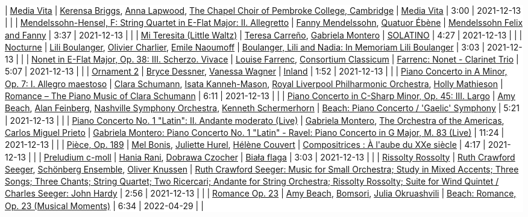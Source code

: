 | [Media Vita](https://open.spotify.com/track/4htAzv3rkpAzCjo2pW12id) | [Kerensa Briggs](https://open.spotify.com/artist/36QRQEhytT1w0kRiF3g27b), [Anna Lapwood](https://open.spotify.com/artist/0e2JUvil990IURjsq2PmqP), [The Chapel Choir of Pembroke College, Cambridge](https://open.spotify.com/artist/6DPxkITuYSrDAPdhISWO35) | [Media Vita](https://open.spotify.com/album/21ruoumhxcMcRsD08UF9Mj) | 3:00 | 2021-12-13 |  |
| [Mendelssohn\-Hensel, F: String Quartet in E\-Flat Major: II\. Allegretto](https://open.spotify.com/track/0W1Oi7A5C4RXLODxzioZjc) | [Fanny Mendelssohn](https://open.spotify.com/artist/2Wj0NreQeOfrGxnPIaLcCi), [Quatuor Ébène](https://open.spotify.com/artist/2fFxNneQmtCTdIwEpfXnqe) | [Mendelssohn Felix and Fanny](https://open.spotify.com/album/3tT13E4hqeLt7BeJtHYFny) | 3:37 | 2021-12-13 |  |
| [Mi Teresita \(Little Waltz\)](https://open.spotify.com/track/5LVSLLQz43rAYNMwmlOzTX) | [Teresa Carreño](https://open.spotify.com/artist/78r2ZzStp8jQKUOCy2tcE7), [Gabriela Montero](https://open.spotify.com/artist/0zn66Km3MeK24VuWUZydgr) | [SOLATINO](https://open.spotify.com/album/0nXfbVdn5qztvatpTEd2GA) | 4:27 | 2021-12-13 |  |
| [Nocturne](https://open.spotify.com/track/5n73Qx3es6qrFG67IKwNUA) | [Lili Boulanger](https://open.spotify.com/artist/2ryY5UTorD1MXmnOcC7jCi), [Olivier Charlier](https://open.spotify.com/artist/5Bxulk2103X1D3Tnjp4Gzl), [Emile Naoumoff](https://open.spotify.com/artist/0fRrSOwkvXX4fixN9cdQu2) | [Boulanger, Lili and Nadia: In Memoriam Lili Boulanger](https://open.spotify.com/album/3SG9FIKf972lnSu33Utuvp) | 3:03 | 2021-12-13 |  |
| [Nonet in E\-Flat Major, Op\. 38: III\. Scherzo\. Vivace](https://open.spotify.com/track/2z7iDr3N4NbW4VmwpQWbTS) | [Louise Farrenc](https://open.spotify.com/artist/3cCP79U05k4MrNSU06eBy2), [Consortium Classicum](https://open.spotify.com/artist/5pXc3hdnVW50TkAvUZ3IhJ) | [Farrenc: Nonet \- Clarinet Trio](https://open.spotify.com/album/4oJtR0XATs2ZskA2RNcaHT) | 5:07 | 2021-12-13 |  |
| [Ornament 2](https://open.spotify.com/track/7zFYVHeN6bP4ZZNCtDgsWW) | [Bryce Dessner](https://open.spotify.com/artist/5HHKeO04SOcxUxjruFXf5l), [Vanessa Wagner](https://open.spotify.com/artist/5Dw4dHIo9XEpwPGFuTZFn0) | [Inland](https://open.spotify.com/album/0TvU10qcRdU9hR5Vl1tD0D) | 1:52 | 2021-12-13 |  |
| [Piano Concerto in A Minor, Op\. 7: I\. Allegro maestoso](https://open.spotify.com/track/1xjlnTE8zHrkjN9CaD9RkW) | [Clara Schumann](https://open.spotify.com/artist/2yzaWNFV3cxmcRZtwtr5WC), [Isata Kanneh\-Mason](https://open.spotify.com/artist/7FEzSfCBSOo0wAmdk9pQ6M), [Royal Liverpool Philharmonic Orchestra](https://open.spotify.com/artist/6I6fmQU7HGrUsCm4B5Nlk3), [Holly Mathieson](https://open.spotify.com/artist/56qjv2Db78qW3EIeRbv1oA) | [Romance – The Piano Music of Clara Schumann](https://open.spotify.com/album/7Jt7TzZQgrMsJgI7CPyApE) | 6:11 | 2021-12-13 |  |
| [Piano Concerto in C\-Sharp Minor, Op\. 45: III\. Largo](https://open.spotify.com/track/0WRPRVhGwoFdsz0eZY3Vwg) | [Amy Beach](https://open.spotify.com/artist/1QeC5GwDENQv78O3PCLeZB), [Alan Feinberg](https://open.spotify.com/artist/7cTvdUU1BZYBATq6QdfZO6), [Nashville Symphony Orchestra](https://open.spotify.com/artist/5CmNgBR5IxvpiU5tQxc448), [Kenneth Schermerhorn](https://open.spotify.com/artist/7G5Z4L6m1LGBJ42aMS0zUL) | [Beach: Piano Concerto / 'Gaelic' Symphony](https://open.spotify.com/album/2BGzQN5FzH43HgjFLB6SuZ) | 5:21 | 2021-12-13 |  |
| [Piano Concerto No\. 1 "Latin": II\. Andante moderato \(Live\)](https://open.spotify.com/track/6ZQnV6aA74hchHqZ53bZKl) | [Gabriela Montero](https://open.spotify.com/artist/0zn66Km3MeK24VuWUZydgr), [The Orchestra of the Americas](https://open.spotify.com/artist/3zY9NGMaiANmLyaC1GmOuc), [Carlos Miguel Prieto](https://open.spotify.com/artist/2CB2wXFPjoehJON13esAaV) | [Gabriela Montero: Piano Concerto No\. 1 "Latin" \- Ravel: Piano Concerto in G Major, M\. 83 \(Live\)](https://open.spotify.com/album/6bpic8St4QDMkaAMiYe0rD) | 11:24 | 2021-12-13 |  |
| [Pièce, Op\. 189](https://open.spotify.com/track/1J0PqK36VcbksJiWEQriZ3) | [Mel Bonis](https://open.spotify.com/artist/1LauM5YBWB1nIe6KRwKNdG), [Juliette Hurel](https://open.spotify.com/artist/5Mx0Gfl7190YHazh9MoBuI), [Hélène Couvert](https://open.spotify.com/artist/1D1bIJG3DbBHAibJk3LNyR) | [Compositrices : À l'aube du XXe siècle](https://open.spotify.com/album/2Trphl9cs30wLgay9dzYys) | 4:17 | 2021-12-13 |  |
| [Preludium c\-moll](https://open.spotify.com/track/2DlnfCf3ECnhcMySe1IPmu) | [Hania Rani](https://open.spotify.com/artist/14YzutUdMwS9yTnI0IFBaD), [Dobrawa Czocher](https://open.spotify.com/artist/7A5EBB4tls8HDFroU2Cm5p) | [Biała flaga](https://open.spotify.com/album/5pba4FjOiX0lPgJfthxBiC) | 3:03 | 2021-12-13 |  |
| [Rissolty Rossolty](https://open.spotify.com/track/58PcbmPBBQoffZBQYXamGS) | [Ruth Crawford Seeger](https://open.spotify.com/artist/1xw2D0SqXA6qm7akRYJCMg), [Schönberg Ensemble](https://open.spotify.com/artist/0DaTIuJO6PFg5OaMBEwkDm), [Oliver Knussen](https://open.spotify.com/artist/3m4IJPdirkdwwxa8hK55QN) | [Ruth Crawford Seeger: Music for Small Orchestra; Study in Mixed Accents; Three Songs; Three Chants; String Quartet; Two Ricercari; Andante for String Orchestra; Rissolty Rossolty; Suite for Wind Quintet / Charles Seeger: John Hardy](https://open.spotify.com/album/2BTBOLQ7Pb8VDwtvVLShgC) | 2:56 | 2021-12-13 |  |
| [Romance Op\. 23](https://open.spotify.com/track/0X4j0IqoVICreUoHuKblYA) | [Amy Beach](https://open.spotify.com/artist/1QeC5GwDENQv78O3PCLeZB), [Bomsori](https://open.spotify.com/artist/6eg0Lhwxk31hrFEAXfpCd1), [Julia Okruashvili](https://open.spotify.com/artist/50N93jelFkX4eRnA1hYyEX) | [Beach: Romance, Op\. 23 \(Musical Moments\)](https://open.spotify.com/album/7tT7cT89NiYB04l6aiEGgL) | 6:34 | 2022-04-29 |  |